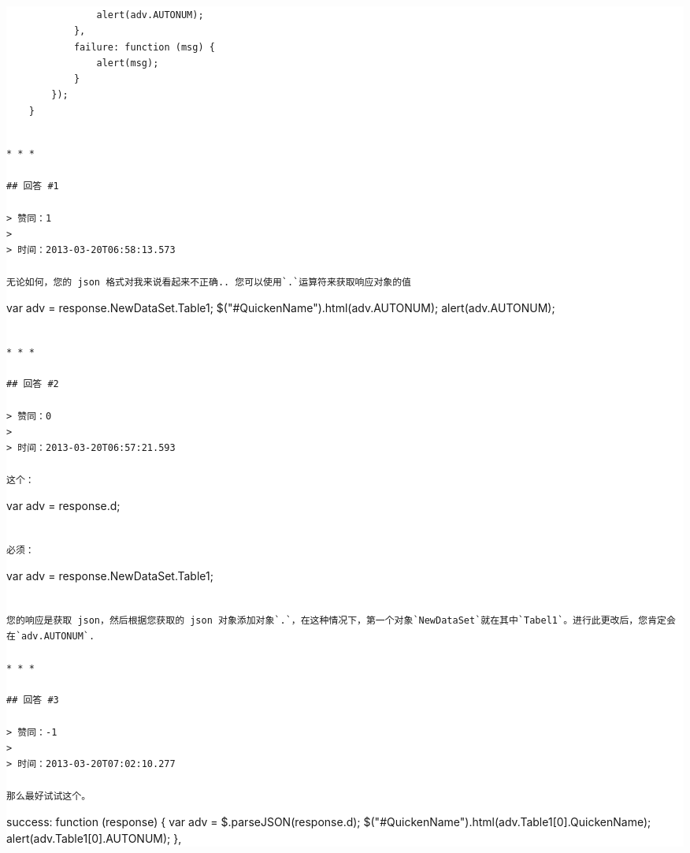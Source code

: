                     alert(adv.AUTONUM);
                },
                failure: function (msg) {
                    alert(msg);
                }
            });
        } 
```

* * *

## 回答 #1

> 赞同：1
> 
> 时间：2013-03-20T06:58:13.573

无论如何，您的 json 格式对我来说看起来不正确.. 您可以使用`.`运算符来获取响应对象的值

```
 var adv = response.NewDataSet.Table1;
  $("#QuickenName").html(adv.AUTONUM);
  alert(adv.AUTONUM); 
```

* * *

## 回答 #2

> 赞同：0
> 
> 时间：2013-03-20T06:57:21.593

这个：

```
var adv = response.d; 
```

必须：

```
var adv = response.NewDataSet.Table1; 
```

您的响应是获取 json，然后根据您获取的 json 对象添加对象`.`，在这种情况下，第一个对象`NewDataSet`就在其中`Tabel1`。进行此更改后，您肯定会在`adv.AUTONUM`.

* * *

## 回答 #3

> 赞同：-1
> 
> 时间：2013-03-20T07:02:10.277

那么最好试试这个。

```
success: function (response) {
                    var adv = $.parseJSON(response.d);
                    $("#QuickenName").html(adv.Table1[0].QuickenName);
                    alert(adv.Table1[0].AUTONUM);
                }, 
```
```